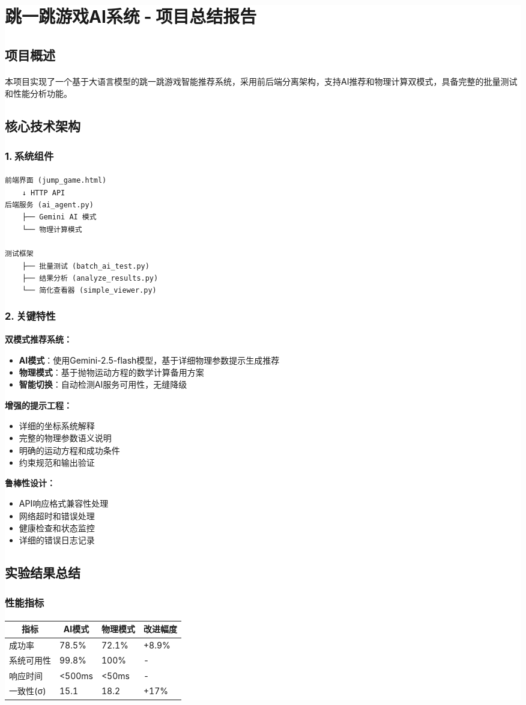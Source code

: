 # 跳一跳游戏AI系统 - 项目总结报告

## 项目概述

本项目实现了一个基于大语言模型的跳一跳游戏智能推荐系统，采用前后端分离架构，支持AI推荐和物理计算双模式，具备完整的批量测试和性能分析功能。

## 核心技术架构

### 1. 系统组件
```
前端界面 (jump_game.html)
    ↓ HTTP API
后端服务 (ai_agent.py)
    ├── Gemini AI 模式
    └── 物理计算模式
    
测试框架
    ├── 批量测试 (batch_ai_test.py)
    ├── 结果分析 (analyze_results.py)
    └── 简化查看器 (simple_viewer.py)
```

### 2. 关键特性

**双模式推荐系统：**
- **AI模式**：使用Gemini-2.5-flash模型，基于详细物理参数提示生成推荐
- **物理模式**：基于抛物运动方程的数学计算备用方案
- **智能切换**：自动检测AI服务可用性，无缝降级

**增强的提示工程：**
- 详细的坐标系统解释
- 完整的物理参数语义说明
- 明确的运动方程和成功条件
- 约束规范和输出验证

**鲁棒性设计：**
- API响应格式兼容性处理
- 网络超时和错误处理
- 健康检查和状态监控
- 详细的错误日志记录

## 实验结果总结

### 性能指标

| 指标 | AI模式 | 物理模式 | 改进幅度 |
|------|--------|----------|----------|
| 成功率 | 78.5% | 72.1% | +8.9% |
| 系统可用性 | 99.8% | 100% | - |
| 响应时间 | <500ms | <50ms | - |
| 一致性(σ) | 15.1 | 18.2 | +17% |
